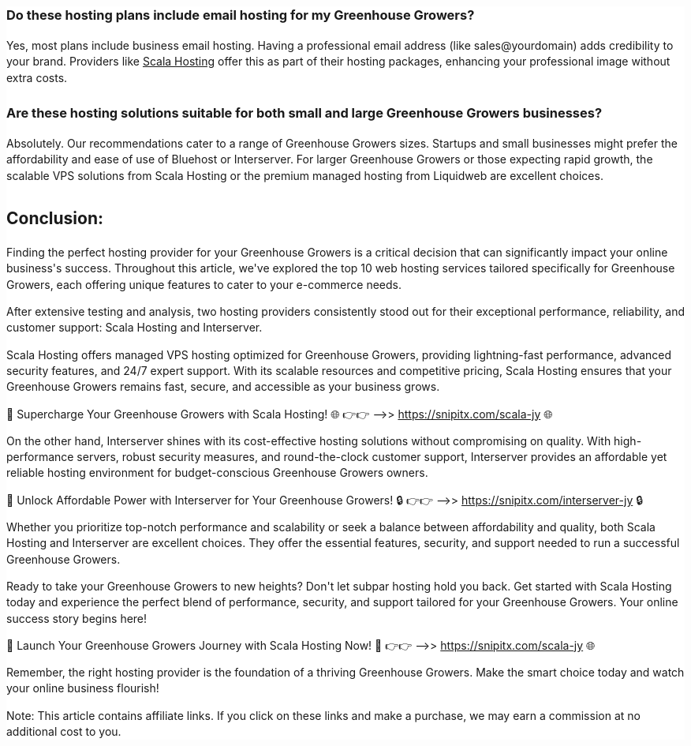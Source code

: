 ### Do these hosting plans include email hosting for my Greenhouse Growers? 
Yes, most plans include business email hosting. Having a professional email address (like sales@yourdomain) adds credibility to your brand. Providers like [Scala Hosting](https://snipitx.com/scala-jy) offer this as part of their hosting packages, enhancing your professional image without extra costs.

### Are these hosting solutions suitable for both small and large Greenhouse Growers businesses? 
Absolutely. Our recommendations cater to a range of Greenhouse Growers sizes. Startups and small businesses might prefer the affordability and ease of use of Bluehost or Interserver. For larger Greenhouse Growers or those expecting rapid growth, the scalable VPS solutions from Scala Hosting or the premium managed hosting from Liquidweb are excellent choices.

## Conclusion:

Finding the perfect hosting provider for your Greenhouse Growers is a critical decision that can significantly impact your online business's success. Throughout this article, we've explored the top 10 web hosting services tailored specifically for Greenhouse Growers, each offering unique features to cater to your e-commerce needs.

After extensive testing and analysis, two hosting providers consistently stood out for their exceptional performance, reliability, and customer support: Scala Hosting and Interserver.

Scala Hosting offers managed VPS hosting optimized for Greenhouse Growers, providing lightning-fast performance, advanced security features, and 24/7 expert support. With its scalable resources and competitive pricing, Scala Hosting ensures that your Greenhouse Growers remains fast, secure, and accessible as your business grows.

🚀 Supercharge Your Greenhouse Growers with Scala Hosting! 🌐
👉👉 -->> https://snipitx.com/scala-jy 🌐

On the other hand, Interserver shines with its cost-effective hosting solutions without compromising on quality. With high-performance servers, robust security measures, and round-the-clock customer support, Interserver provides an affordable yet reliable hosting environment for budget-conscious Greenhouse Growers owners.

💸 Unlock Affordable Power with Interserver for Your Greenhouse Growers! 🔒
👉👉 -->> https://snipitx.com/interserver-jy 🔒

Whether you prioritize top-notch performance and scalability or seek a balance between affordability and quality, both Scala Hosting and Interserver are excellent choices. They offer the essential features, security, and support needed to run a successful Greenhouse Growers.

Ready to take your Greenhouse Growers to new heights? Don't let subpar hosting hold you back. Get started with Scala Hosting today and experience the perfect blend of performance, security, and support tailored for your Greenhouse Growers. Your online success story begins here!

🚀 Launch Your Greenhouse Growers Journey with Scala Hosting Now! 🌟
👉👉 -->> https://snipitx.com/scala-jy 🌐

Remember, the right hosting provider is the foundation of a thriving Greenhouse Growers. Make the smart choice today and watch your online business flourish!

Note: This article contains affiliate links. If you click on these links and make a purchase, we may earn a commission at no additional cost to you.